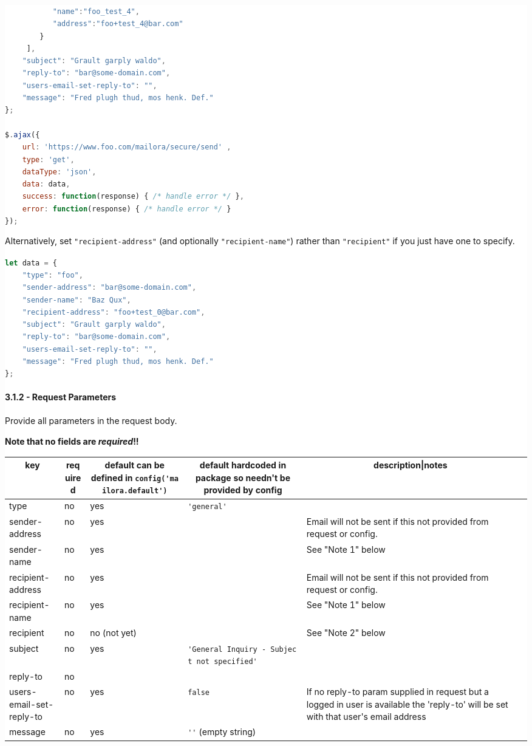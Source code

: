 ```javascript
           "name":"foo_test_4",
           "address":"foo+test_4@bar.com"
        }
     ],
    "subject": "Grault garply waldo",
    "reply-to": "bar@some-domain.com",
    "users-email-set-reply-to": "",
    "message": "Fred plugh thud, mos henk. Def."
};

$.ajax({
    url: 'https://www.foo.com/mailora/secure/send' ,
    type: 'get',
    dataType: 'json',
    data: data,
    success: function(response) { /* handle error */ },
    error: function(response) { /* handle error */ }
});
```

Alternatively, set `"recipient-address"` (and optionally `"recipient-name"`) rather than `"recipient"` if you just have
one to specify.

```javascript
let data = {
    "type": "foo",
    "sender-address": "bar@some-domain.com",
    "sender-name": "Baz Qux",
    "recipient-address": "foo+test_0@bar.com",
    "subject": "Grault garply waldo",
    "reply-to": "bar@some-domain.com",
    "users-email-set-reply-to": "",
    "message": "Fred plugh thud, mos henk. Def."
};

```

#### 3.1.2 - Request Parameters

Provide all parameters in the request body.

**Note that no fields are *required*!!**


| key                      | required | default can be defined in `config('mailora.default')` | default hardcoded in package so needn't be provided by config | description\|notes                                                                                                                   |  | 
|--------------------------|----------|-------------------------------------------------------|---------------------------------------------------------------|--------------------------------------------------------------------------------------------------------------------------------------|--| 
| type                     | no       | yes                                                   | `'general'`                                                   |                                                                                                                                      |  | 
| sender-address           | no       | yes                                                   |                                                               | Email will not be sent if this not provided from request or config.                                                                  |  | 
| sender-name              | no       | yes                                                   |                                                               | See "Note 1" below                                                                                                                   |  | 
| recipient-address        | no       | yes                                                   |                                                               | Email will not be sent if this not provided from request or config.                                                                  |  | 
| recipient-name           | no       | yes                                                   |                                                               | See "Note 1" below                                                                                                                   |  | 
| recipient                | no       | no (not yet)                                          |                                                               | See "Note 2" below                                                                                                                   |  | 
| subject                  | no       | yes                                                   | `'General Inquiry - Subject not specified'`                   |                                                                                                                                      |  | 
| reply-to                 | no       |                                                       |                                                               |                                                                                                                                      |  | 
| users-email-set-reply-to | no       | yes                                                   | `false`                                                       | If no reply-to param supplied in request but a logged in user is available the 'reply-to' will be set with that user's email address |  | 
| message                  | no       | yes                                                   | `''` (empty string)                                           |                                                                                                                                      |  | 

